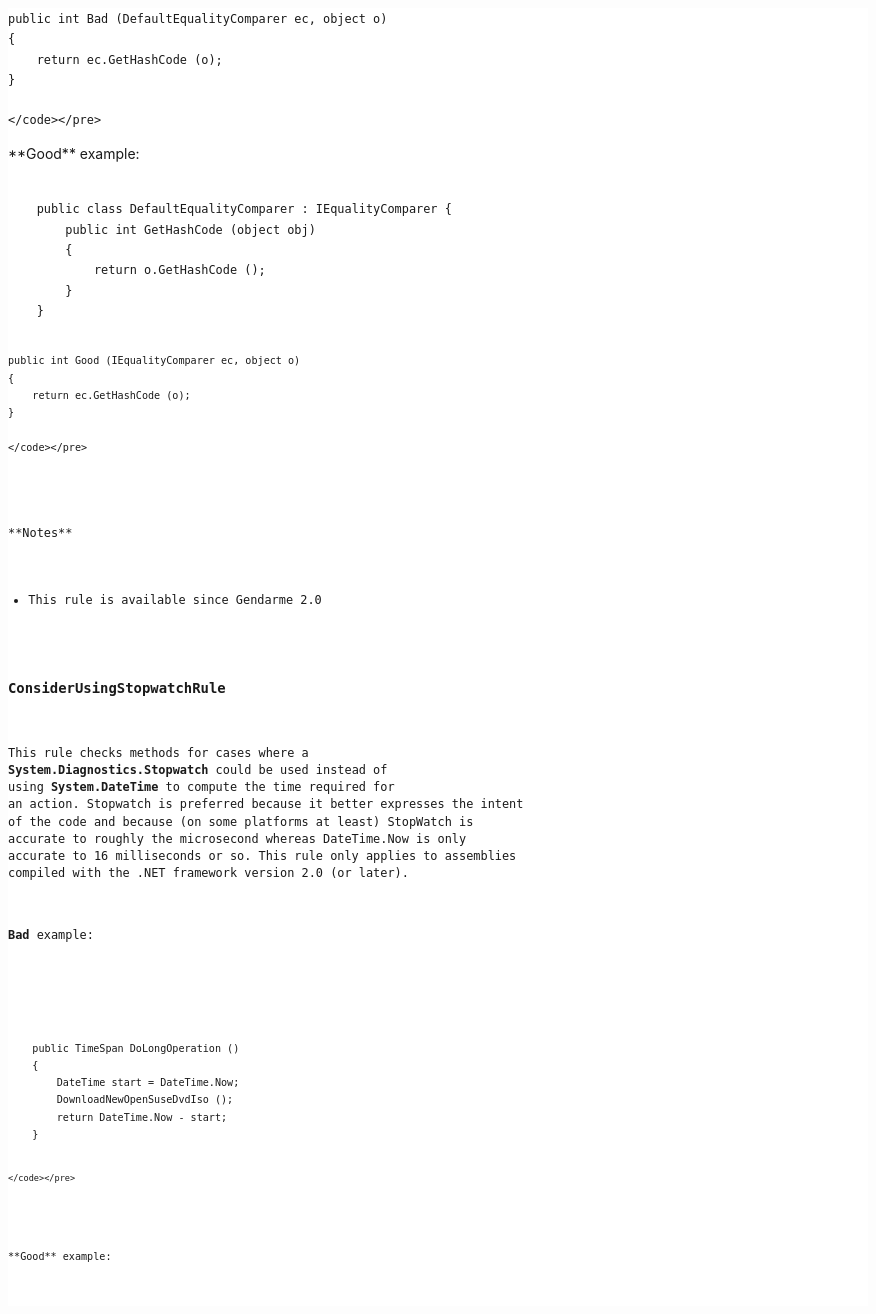     public int Bad (DefaultEqualityComparer ec, object o)
    {
        return ec.GetHashCode (o);
    }

    </code></pre>

</div>
**Good** example:

<div class="csharp">
    <pre><code>
    public class DefaultEqualityComparer : IEqualityComparer {
        public int GetHashCode (object obj)
        {
            return o.GetHashCode ();
        }
    }

    public int Good (IEqualityComparer ec, object o)
    {
        return ec.GetHashCode (o);
    }

    </code></pre>

</div>
**Notes**

-   This rule is available since Gendarme 2.0

### ConsiderUsingStopwatchRule

This rule checks methods for cases where a
**System.Diagnostics.Stopwatch** could be used instead of using
**System.DateTime** to compute the time required for an action.
Stopwatch is preferred because it better expresses the intent of the
code and because (on some platforms at least) StopWatch is accurate to
roughly the microsecond whereas DateTime.Now is only accurate to 16
milliseconds or so. This rule only applies to assemblies compiled with
the .NET framework version 2.0 (or later).

**Bad** example:

<div class="csharp">
    <pre><code>
    public TimeSpan DoLongOperation ()
    {
        DateTime start = DateTime.Now;
        DownloadNewOpenSuseDvdIso ();
        return DateTime.Now - start;
    }

    </code></pre>

</div>
**Good** example:
